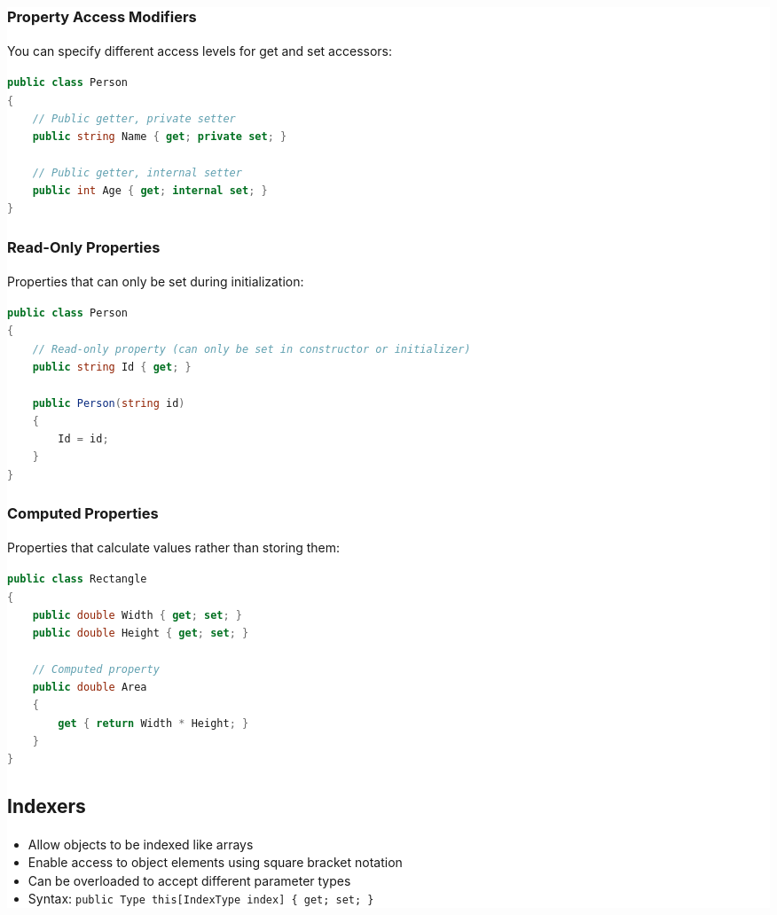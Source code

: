 ### Property Access Modifiers
You can specify different access levels for get and set accessors:

```csharp
public class Person
{
    // Public getter, private setter
    public string Name { get; private set; }
    
    // Public getter, internal setter
    public int Age { get; internal set; }
}
```

### Read-Only Properties
Properties that can only be set during initialization:

```csharp
public class Person
{
    // Read-only property (can only be set in constructor or initializer)
    public string Id { get; }
    
    public Person(string id)
    {
        Id = id;
    }
}
```

### Computed Properties
Properties that calculate values rather than storing them:

```csharp
public class Rectangle
{
    public double Width { get; set; }
    public double Height { get; set; }
    
    // Computed property
    public double Area
    {
        get { return Width * Height; }
    }
}
```

## Indexers
- Allow objects to be indexed like arrays
- Enable access to object elements using square bracket notation
- Can be overloaded to accept different parameter types
- Syntax: `public Type this[IndexType index] { get; set; }`
